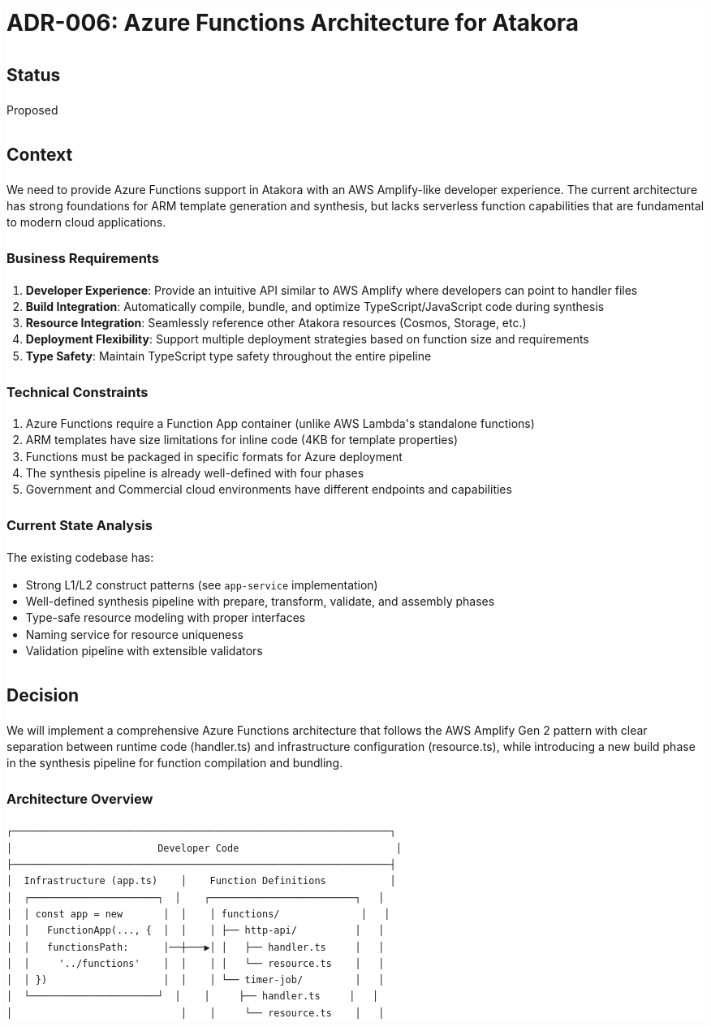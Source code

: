 # ADR-006: Azure Functions Architecture for Atakora

## Status

Proposed

## Context

We need to provide Azure Functions support in Atakora with an AWS Amplify-like developer experience. The current architecture has strong foundations for ARM template generation and synthesis, but lacks serverless function capabilities that are fundamental to modern cloud applications.

### Business Requirements

1. **Developer Experience**: Provide an intuitive API similar to AWS Amplify where developers can point to handler files
2. **Build Integration**: Automatically compile, bundle, and optimize TypeScript/JavaScript code during synthesis
3. **Resource Integration**: Seamlessly reference other Atakora resources (Cosmos, Storage, etc.)
4. **Deployment Flexibility**: Support multiple deployment strategies based on function size and requirements
5. **Type Safety**: Maintain TypeScript type safety throughout the entire pipeline

### Technical Constraints

1. Azure Functions require a Function App container (unlike AWS Lambda's standalone functions)
2. ARM templates have size limitations for inline code (4KB for template properties)
3. Functions must be packaged in specific formats for Azure deployment
4. The synthesis pipeline is already well-defined with four phases
5. Government and Commercial cloud environments have different endpoints and capabilities

### Current State Analysis

The existing codebase has:
- Strong L1/L2 construct patterns (see `app-service` implementation)
- Well-defined synthesis pipeline with prepare, transform, validate, and assembly phases
- Type-safe resource modeling with proper interfaces
- Naming service for resource uniqueness
- Validation pipeline with extensible validators

## Decision

We will implement a comprehensive Azure Functions architecture that follows the AWS Amplify Gen 2 pattern with clear separation between runtime code (handler.ts) and infrastructure configuration (resource.ts), while introducing a new build phase in the synthesis pipeline for function compilation and bundling.

### Architecture Overview

```
┌─────────────────────────────────────────────────────────────────┐
│                         Developer Code                           │
├─────────────────────────────────────────────────────────────────┤
│  Infrastructure (app.ts)    │    Function Definitions           │
│  ┌──────────────────────┐  │    ┌─────────────────────────┐   │
│  │ const app = new       │  │    │ functions/              │   │
│  │   FunctionApp(..., {  │  │    │ ├── http-api/          │   │
│  │   functionsPath:      │──┼───▶│ │   ├── handler.ts     │   │
│  │     '../functions'    │  │    │ │   └── resource.ts    │   │
│  │ })                    │  │    │ └── timer-job/         │   │
│  └──────────────────────┘  │    │     ├── handler.ts     │   │
│                             │    │     └── resource.ts    │   │
```